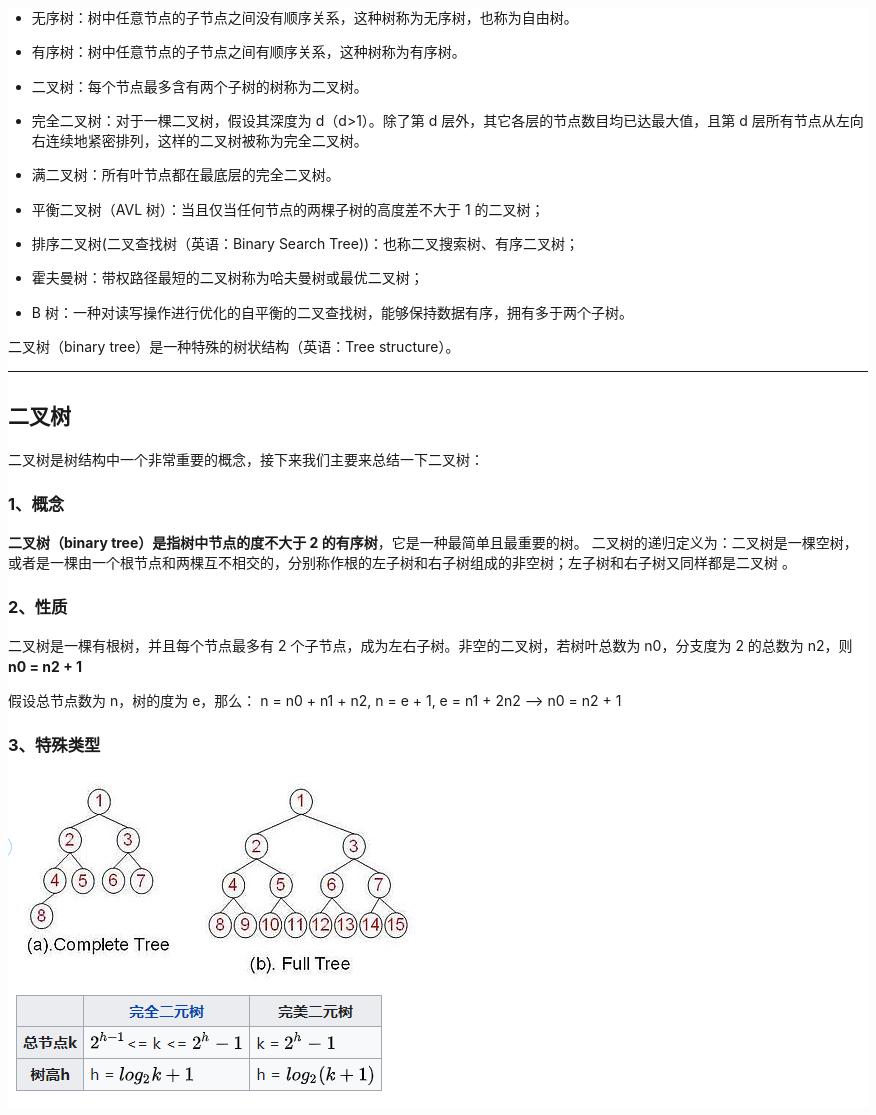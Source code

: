 - 无序树：树中任意节点的子节点之间没有顺序关系，这种树称为无序树，也称为自由树。

- 有序树：树中任意节点的子节点之间有顺序关系，这种树称为有序树。

- 二叉树：每个节点最多含有两个子树的树称为二叉树。

- 完全二叉树：对于一棵二叉树，假设其深度为 d（d>1）。除了第 d 层外，其它各层的节点数目均已达最大值，且第 d 层所有节点从左向右连续地紧密排列，这样的二叉树被称为完全二叉树。

- 满二叉树：所有叶节点都在最底层的完全二叉树。

- 平衡二叉树（AVL 树）：当且仅当任何节点的两棵子树的高度差不大于 1 的二叉树；

- 排序二叉树(二叉查找树（英语：Binary Search Tree))：也称二叉搜索树、有序二叉树；

- 霍夫曼树：带权路径最短的二叉树称为哈夫曼树或最优二叉树；

- B 树：一种对读写操作进行优化的自平衡的二叉查找树，能够保持数据有序，拥有多于两个子树。

二叉树（binary tree）是一种特殊的树状结构（英语：Tree structure）。

---

## 二叉树

二叉树是树结构中一个非常重要的概念，接下来我们主要来总结一下二叉树：

### 1、概念

**二叉树（binary tree）**是指**树中节点的度不大于 2 的有序树**，它是一种最简单且最重要的树。 二叉树的递归定义为：二叉树是一棵空树，或者是一棵由一个根节点和两棵互不相交的，分别称作根的左子树和右子树组成的非空树；左子树和右子树又同样都是二叉树 。

### 2、性质

二叉树是一棵有根树，并且每个节点最多有 2 个子节点，成为左右子树。非空的二叉树，若树叶总数为 n0，分支度为 2 的总数为 n2，则 **n0 = n2 + 1**

假设总节点数为 n，树的度为 e，那么：
n = n0 + n1 + n2, n = e + 1, e = n1 + 2n2
--> n0 = n2 + 1

### 3、特殊类型

![完全二叉树与满二叉树](../images/FullBT_CompleteBT.png)

